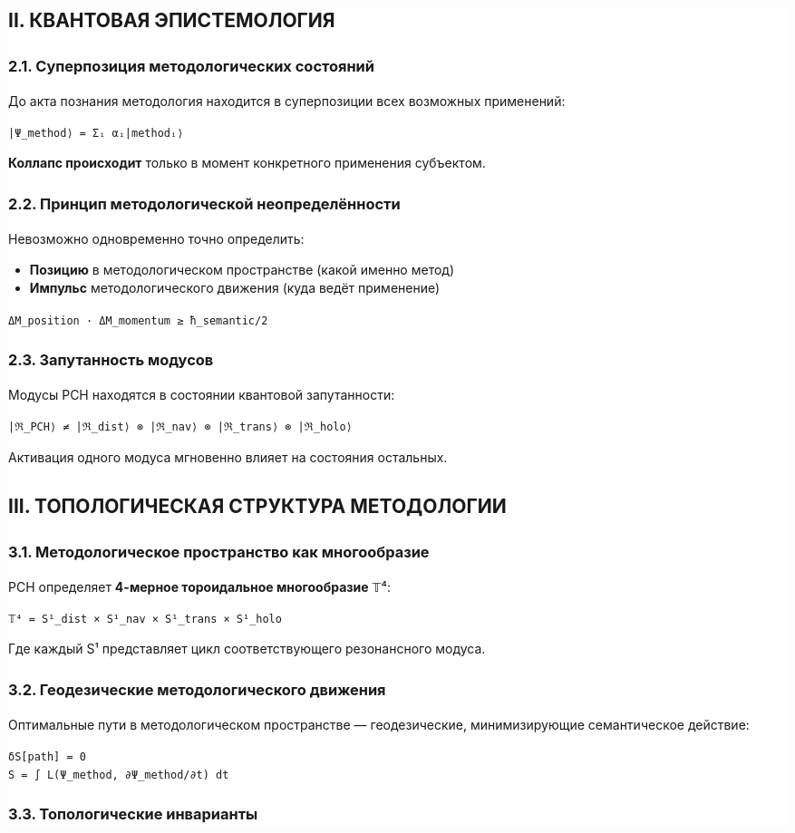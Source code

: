 ## II. КВАНТОВАЯ ЭПИСТЕМОЛОГИЯ

### 2.1. Суперпозиция методологических состояний

До акта познания методология находится в суперпозиции всех возможных применений:

```
|Ψ_method⟩ = Σᵢ αᵢ|methodᵢ⟩
```

**Коллапс происходит** только в момент конкретного применения субъектом.

### 2.2. Принцип методологической неопределённости

Невозможно одновременно точно определить:
- **Позицию** в методологическом пространстве (какой именно метод)
- **Импульс** методологического движения (куда ведёт применение)

```
ΔM_position · ΔM_momentum ≥ ħ_semantic/2
```

### 2.3. Запутанность модусов

Модусы РСН находятся в состоянии квантовой запутанности:

```
|ℜ_РСН⟩ ≠ |ℜ_dist⟩ ⊗ |ℜ_nav⟩ ⊗ |ℜ_trans⟩ ⊗ |ℜ_holo⟩
```

Активация одного модуса мгновенно влияет на состояния остальных.

## III. ТОПОЛОГИЧЕСКАЯ СТРУКТУРА МЕТОДОЛОГИИ

### 3.1. Методологическое пространство как многообразие

РСН определяет **4-мерное тороидальное многообразие** 𝕋⁴:

```
𝕋⁴ = S¹_dist × S¹_nav × S¹_trans × S¹_holo
```

Где каждый S¹ представляет цикл соответствующего резонансного модуса.

### 3.2. Геодезические методологического движения

Оптимальные пути в методологическом пространстве — геодезические, минимизирующие семантическое действие:

```
δS[path] = 0
S = ∫ L(Ψ_method, ∂Ψ_method/∂t) dt
```

### 3.3. Топологические инварианты
